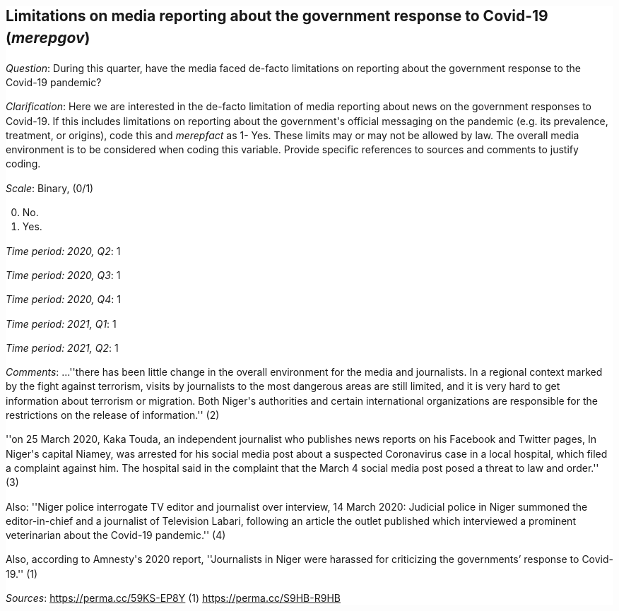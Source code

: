 


## Limitations on media reporting about the government response to Covid-19 (*merepgov*) 

*Question*: During this quarter,  have the media faced  de-facto limitations on reporting about the government response to the Covid-19 pandemic?

 

*Clarification*: Here we are interested in the de-facto limitation of media reporting about news on the government responses to Covid-19. If this includes limitations on reporting about the government's official messaging on the pandemic (e.g. its prevalence, treatment, or origins), code this and *merepfact* as 1- Yes. These limits may or may not be allowed by law. The overall media environment is to be considered when coding this variable. Provide specific references to sources and comments to justify coding. 

 

*Scale*: Binary, (0/1) 

 0. No. 
 1. Yes.

 
*Time period: 2020, Q2*: 1

 
*Time period: 2020, Q3*: 1

 
*Time period: 2020, Q4*: 1

 
*Time period: 2021, Q1*: 1

 
*Time period: 2021, Q2*: 1

 

*Comments*:
 ...''there has been little change in the overall environment for the media and journalists. In a regional context marked by the fight against terrorism, visits by journalists to the most dangerous areas are still limited, and it is very hard to get information about terrorism or migration. Both Niger's authorities and certain international organizations are responsible for the restrictions on the release of information.'' (2)

''on 25 March 2020, Kaka Touda, an independent journalist who publishes news reports on his Facebook and Twitter pages, In Niger's capital Niamey, was arrested for his social media post about a suspected Coronavirus case in a local hospital, which filed a complaint against him. The hospital said in the complaint that the March 4 social media post posed a threat to law and order.'' (3) 

Also: ''Niger police interrogate TV editor and journalist over interview, 14 March 2020: Judicial police in Niger summoned the editor-in-chief and a journalist of Television Labari, following an article the outlet published which interviewed a prominent veterinarian about the Covid-19 pandemic.''  (4) 

Also, according to Amnesty's 2020 report, ''Journalists in Niger were harassed for criticizing the governments’ response to Covid-19.'' (1) 

*Sources*:
 https://perma.cc/59KS-EP8Y
(1)
https://perma.cc/S9HB-R9HB
